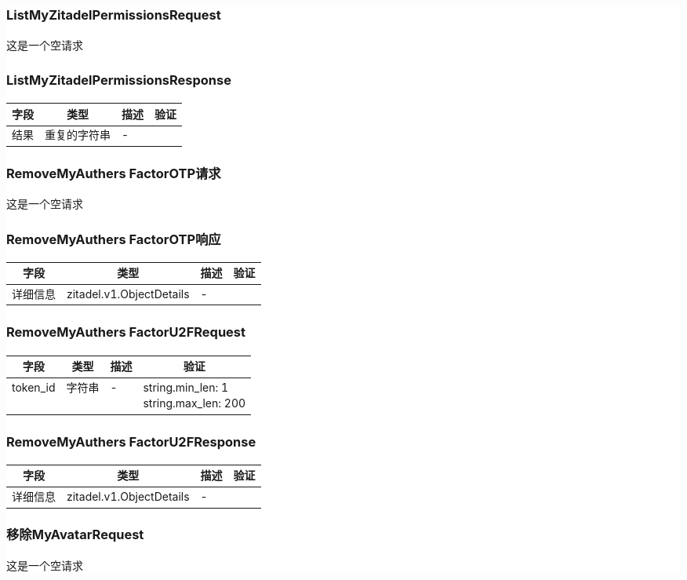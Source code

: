 


### ListMyZitadelPermissionsRequest
这是一个空请求




### ListMyZitadelPermissionsResponse



| 字段 | 类型     | 描述 | 验证 |
| -- | ------ | -- | -- |
| 结果 | 重复的字符串 | -  |    |




### RemoveMyAuthers FactorOTP请求
这是一个空请求




### RemoveMyAuthers FactorOTP响应



| 字段   | 类型                       | 描述 | 验证 |
| ---- | ------------------------ | -- | -- |
| 详细信息 | zitadel.v1.ObjectDetails | -  |    |




### RemoveMyAuthers FactorU2FRequest



| 字段       | 类型  | 描述 | 验证                                                            |
| -------- | --- | -- | ------------------------------------------------------------- |
| token_id | 字符串 | -  | string.min_len: 1<br /> string.max_len: 200<br /> |




### RemoveMyAuthers FactorU2FResponse



| 字段   | 类型                       | 描述 | 验证 |
| ---- | ------------------------ | -- | -- |
| 详细信息 | zitadel.v1.ObjectDetails | -  |    |




### 移除MyAvatarRequest
这是一个空请求
